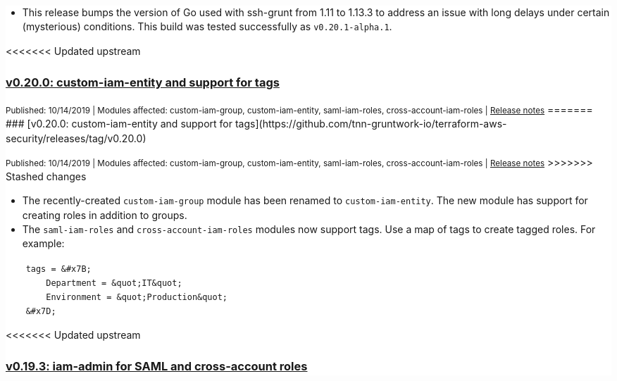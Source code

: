 <div style={{"overflow":"hidden","textOverflow":"ellipsis","display":"-webkit-box","WebkitLineClamp":10,"lineClamp":10,"WebkitBoxOrient":"vertical"}}>

  

- This  release bumps the version of Go used with ssh-grunt from 1.11 to 1.13.3 to address an issue with long delays under certain (mysterious) conditions. This build was tested successfully as `v0.20.1-alpha.1`.



</div>


<<<<<<< Updated upstream
### [v0.20.0: custom-iam-entity and support for tags](https://github.com/tnn-tnn-tnn-tnn-tnn-gruntwork-io/terraform-aws-security/releases/tag/v0.20.0)

<p style={{marginTop: "-20px", marginBottom: "10px"}}>
  <small>Published: 10/14/2019 | Modules affected: custom-iam-group, custom-iam-entity, saml-iam-roles, cross-account-iam-roles | <a href="https://github.com/tnn-tnn-tnn-tnn-tnn-gruntwork-io/terraform-aws-security/releases/tag/v0.20.0">Release notes</a></small>
=======
### [v0.20.0: custom-iam-entity and support for tags](https://github.com/tnn-gruntwork-io/terraform-aws-security/releases/tag/v0.20.0)

<p style={{marginTop: "-20px", marginBottom: "10px"}}>
  <small>Published: 10/14/2019 | Modules affected: custom-iam-group, custom-iam-entity, saml-iam-roles, cross-account-iam-roles | <a href="https://github.com/tnn-gruntwork-io/terraform-aws-security/releases/tag/v0.20.0">Release notes</a></small>
>>>>>>> Stashed changes
</p>

<div style={{"overflow":"hidden","textOverflow":"ellipsis","display":"-webkit-box","WebkitLineClamp":10,"lineClamp":10,"WebkitBoxOrient":"vertical"}}>

  

- The recently-created `custom-iam-group` module has been renamed to `custom-iam-entity`. The new module has support for creating roles in addition to groups.
- The `saml-iam-roles` and `cross-account-iam-roles` modules now support tags. Use a map of tags to create tagged roles. For example:
```
    tags = &#x7B;
        Department = &quot;IT&quot;
        Environment = &quot;Production&quot;
    &#x7D;
```


</div>


<<<<<<< Updated upstream
### [v0.19.3: iam-admin for SAML and cross-account roles](https://github.com/tnn-tnn-tnn-tnn-tnn-gruntwork-io/terraform-aws-security/releases/tag/v0.19.3)
